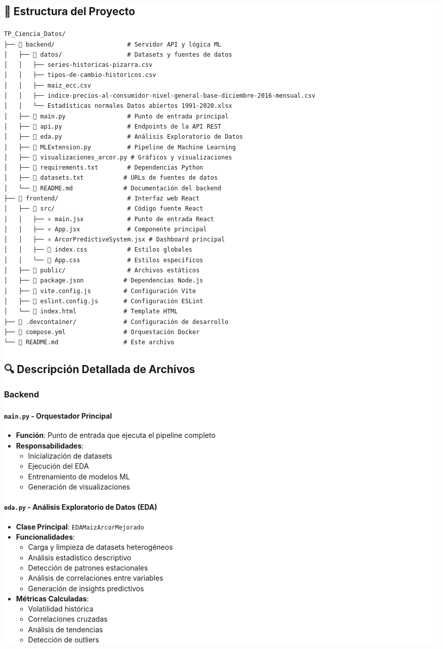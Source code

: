 ## 📁 Estructura del Proyecto

```
TP_Ciencia_Datos/
├── 📂 backend/                    # Servidor API y lógica ML
│   ├── 📂 datos/                  # Datasets y fuentes de datos
│   │   ├── series-historicas-pizarra.csv
│   │   ├── tipos-de-cambio-historicos.csv
│   │   ├── maiz_ecc.csv
│   │   ├── indice-precios-al-consumidor-nivel-general-base-diciembre-2016-mensual.csv
│   │   └── Estadísticas normales Datos abiertos 1991-2020.xlsx
│   ├── 🐍 main.py                 # Punto de entrada principal
│   ├── 🐍 api.py                  # Endpoints de la API REST
│   ├── 🐍 eda.py                  # Análisis Exploratorio de Datos
│   ├── 🐍 MLExtension.py          # Pipeline de Machine Learning
│   ├── 🐍 visualizaciones_arcor.py # Gráficos y visualizaciones
│   ├── 📄 requirements.txt        # Dependencias Python
│   ├── 📄 datasets.txt           # URLs de fuentes de datos
│   └── 📄 README.md              # Documentación del backend
├── 📂 frontend/                   # Interfaz web React
│   ├── 📂 src/                    # Código fuente React
│   │   ├── ⚛️ main.jsx            # Punto de entrada React
│   │   ├── ⚛️ App.jsx             # Componente principal
│   │   ├── ⚛️ ArcorPredictiveSystem.jsx # Dashboard principal
│   │   ├── 🎨 index.css           # Estilos globales
│   │   └── 🎨 App.css             # Estilos específicos
│   ├── 📂 public/                 # Archivos estáticos
│   ├── 📄 package.json           # Dependencias Node.js
│   ├── 📄 vite.config.js         # Configuración Vite
│   ├── 📄 eslint.config.js       # Configuración ESLint
│   └── 📄 index.html             # Template HTML
├── 📂 .devcontainer/             # Configuración de desarrollo
├── 🐳 compose.yml                # Orquestación Docker
└── 📄 README.md                  # Este archivo
```

## 🔍 Descripción Detallada de Archivos

### Backend

#### `main.py` - Orquestador Principal
- **Función**: Punto de entrada que ejecuta el pipeline completo
- **Responsabilidades**:
  - Inicialización de datasets
  - Ejecución del EDA
  - Entrenamiento de modelos ML
  - Generación de visualizaciones

#### `eda.py` - Análisis Exploratorio de Datos (EDA)
- **Clase Principal**: `EDAMaizArcorMejorado`
- **Funcionalidades**:
  - Carga y limpieza de datasets heterogéneos
  - Análisis estadístico descriptivo
  - Detección de patrones estacionales
  - Análisis de correlaciones entre variables
  - Generación de insights predictivos
- **Métricas Calculadas**:
  - Volatilidad histórica
  - Correlaciones cruzadas
  - Análisis de tendencias
  - Detección de outliers
